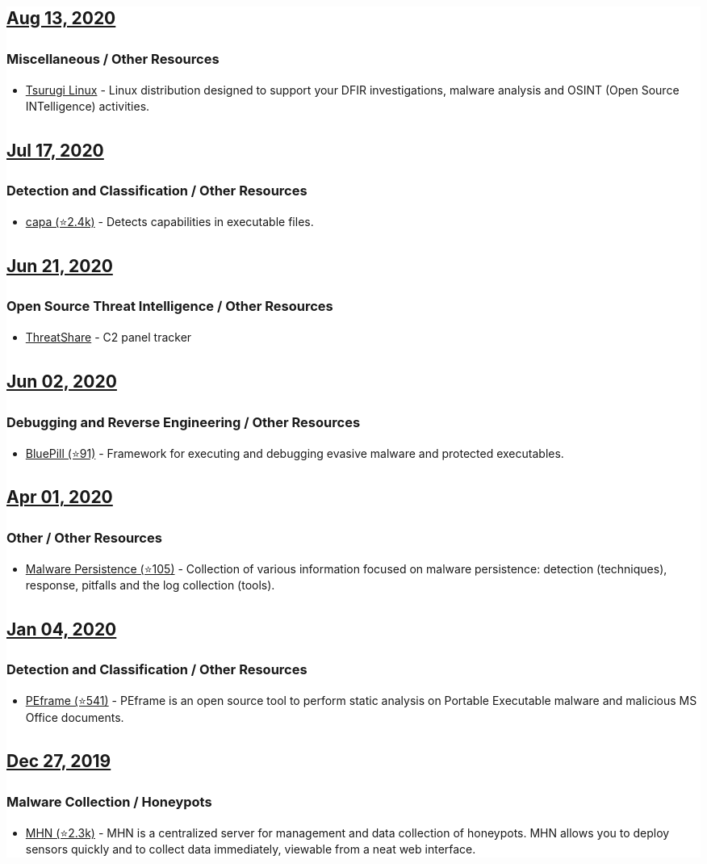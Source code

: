 ## [Aug 13, 2020](/content/2020/08/13/README.md)

### Miscellaneous / Other Resources

*   [Tsurugi Linux](https://tsurugi-linux.org/) - Linux distribution designed to support your DFIR investigations, malware analysis and OSINT (Open Source INTelligence) activities.

## [Jul 17, 2020](/content/2020/07/17/README.md)

### Detection and Classification / Other Resources

*   [capa (⭐2.4k)](https://github.com/fireeye/capa) - Detects capabilities in executable files.

## [Jun 21, 2020](/content/2020/06/21/README.md)

### Open Source Threat Intelligence / Other Resources

*   [ThreatShare](https://threatshare.io/) - C2 panel tracker

## [Jun 02, 2020](/content/2020/06/02/README.md)

### Debugging and Reverse Engineering / Other Resources

*   [BluePill (⭐91)](https://github.com/season-lab/bluepill) - Framework for executing and debugging evasive malware and protected executables.

## [Apr 01, 2020](/content/2020/04/01/README.md)

### Other / Other Resources

*   [Malware Persistence (⭐105)](https://github.com/Karneades/malware-persistence) - Collection
    of various information focused on malware persistence: detection (techniques),
    response, pitfalls and the log collection (tools).

## [Jan 04, 2020](/content/2020/01/04/README.md)

### Detection and Classification / Other Resources

*   [PEframe (⭐541)](https://github.com/guelfoweb/peframe) - PEframe is an open source tool to perform static analysis on Portable Executable malware and malicious MS Office documents.

## [Dec 27, 2019](/content/2019/12/27/README.md)

### Malware Collection / Honeypots

*   [MHN (⭐2.3k)](https://github.com/pwnlandia/mhn) - MHN is a centralized server for management and data collection of honeypots. MHN allows you to deploy sensors quickly and to collect data immediately, viewable from a neat web interface.
